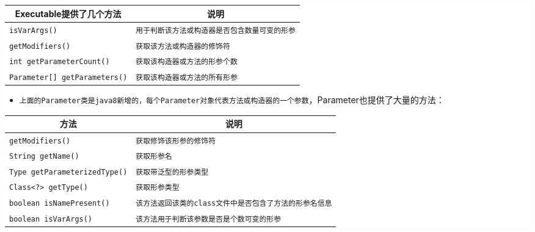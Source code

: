 |Executable提供了几个方法|说明|
|------|------|
|`isVarArgs()`|`用于判断该方法或构造器是否包含数量可变的形参`|
|`getModifiers()`|`获取该方法或构造器的修饰符`|
|`int getParameterCount()`|`获取该构造器或方法的形参个数`|
|`Parameter[] getParameters()`|`获取该构造器或方法的所有形参`|

+ `上面的Parameter类是java8新增的，每个Parameter对象代表方法或构造器的一个参数`，Parameter也提供了大量的方法：

|方法|说明|
|------|------|
|`getModifiers()`|`获取修饰该形参的修饰符`|
|`String getName()`|`获取形参名`|
|`Type getParameterizedType()`|`获取带泛型的形参类型`|
|`Class<?> getType()`|`获取形参类型`|
|`boolean isNamePresent()`|`该方法返回该类的class文件中是否包含了方法的形参名信息`|
|`boolean isVarArgs()`|`该方法用于判断该参数是否是个数可变的形参`|
